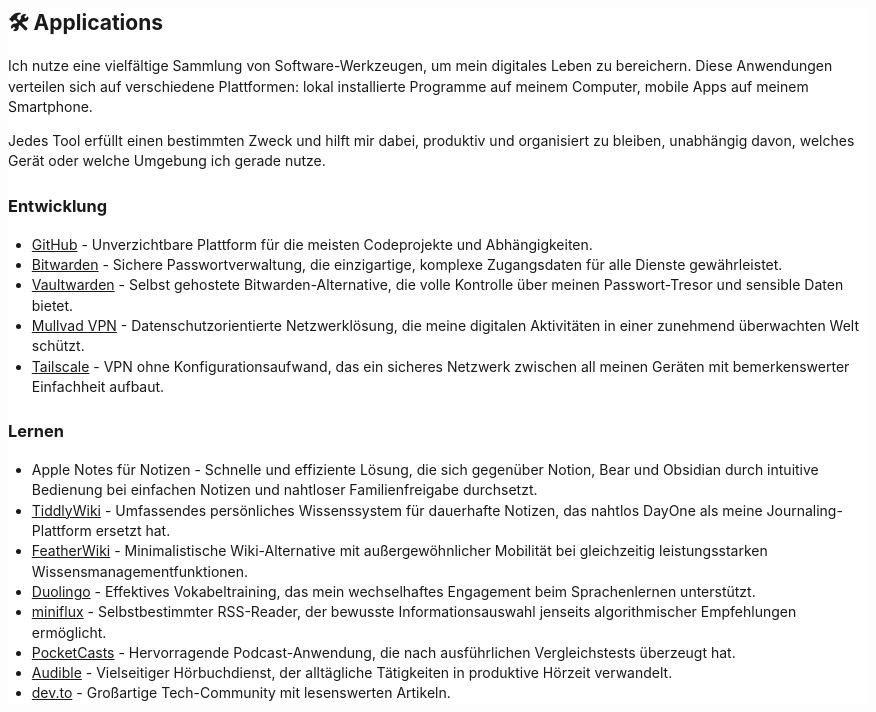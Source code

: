 ## 🛠️ Applications

Ich nutze eine vielfältige Sammlung von Software-Werkzeugen,
um mein digitales Leben zu bereichern.
Diese Anwendungen verteilen sich auf verschiedene Plattformen:
lokal installierte Programme auf meinem Computer,
mobile Apps auf meinem Smartphone.

Jedes Tool erfüllt einen bestimmten Zweck
und hilft mir dabei,
produktiv und organisiert zu bleiben,
unabhängig davon,
welches Gerät oder welche Umgebung ich gerade nutze.

### Entwicklung

- [GitHub](https://github.com) -
  Unverzichtbare Plattform für die meisten Codeprojekte und Abhängigkeiten.
- [Bitwarden](https://bitwarden.com/) -
  Sichere Passwortverwaltung, die einzigartige, komplexe Zugangsdaten
  für alle Dienste gewährleistet.
- [Vaultwarden](https://github.com/dani-garcia/vaultwarden) -
  Selbst gehostete Bitwarden-Alternative, die volle Kontrolle über meinen Passwort-Tresor
  und sensible Daten bietet.
- [Mullvad VPN](https://mullvad.net) -
  Datenschutzorientierte Netzwerklösung, die meine digitalen Aktivitäten in einer zunehmend überwachten Welt schützt.
- [Tailscale](https://tailscale.com/) -
  VPN ohne Konfigurationsaufwand, das ein sicheres Netzwerk zwischen all meinen Geräten
  mit bemerkenswerter Einfachheit aufbaut.

### Lernen

- Apple Notes für Notizen -
  Schnelle und effiziente Lösung, die sich gegenüber Notion, Bear und Obsidian
  durch intuitive Bedienung bei einfachen Notizen und nahtloser Familienfreigabe durchsetzt.
- [TiddlyWiki](https://tiddlywiki.com) -
  Umfassendes persönliches Wissenssystem für dauerhafte Notizen,
  das nahtlos DayOne als meine Journaling-Plattform ersetzt hat.
- [FeatherWiki](https://feather.wiki/) -
  Minimalistische Wiki-Alternative mit außergewöhnlicher Mobilität
  bei gleichzeitig leistungsstarken Wissensmanagementfunktionen.
- [Duolingo](https://de.duolingo.com/) -
  Effektives Vokabeltraining,
  das mein wechselhaftes Engagement beim Sprachenlernen unterstützt.
- [miniflux](https://miniflux.app/) -
  Selbstbestimmter RSS-Reader, der bewusste Informationsauswahl
  jenseits algorithmischer Empfehlungen ermöglicht.
- [PocketCasts](https://pocketcasts.com/) -
  Hervorragende Podcast-Anwendung,
  die nach ausführlichen Vergleichstests überzeugt hat.
- [Audible](https://audible.de) -
  Vielseitiger Hörbuchdienst, der alltägliche Tätigkeiten in produktive Hörzeit verwandelt.
- [dev.to](https://dev.to) -
  Großartige Tech-Community mit lesenswerten Artikeln.
